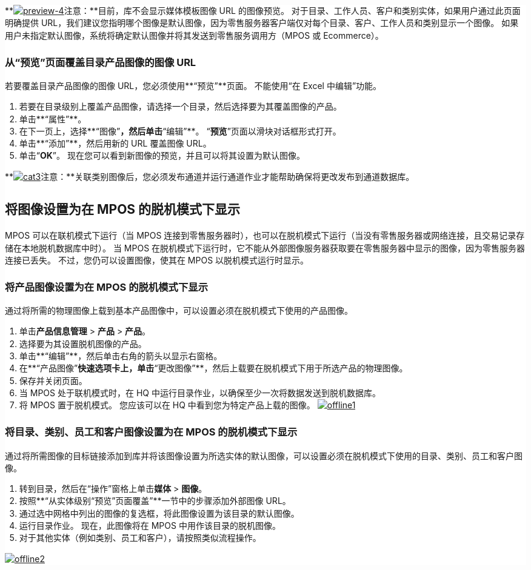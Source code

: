 **[![preview-4](./media/preview-4.png)](./media/preview-4.png)注意：**目前，库不会显示媒体模板图像 URL 的图像预览。 对于目录、工作人员、客户和类别实体，如果用户通过此页面明确提供 URL，我们建议您指明哪个图像是默认图像，因为零售服务器客户端仅对每个目录、客户、工作人员和类别显示一个图像。 如果用户未指定默认图像，系统将确定默认图像并将其发送到零售服务调用方（MPOS 或 Ecommerce）。

### <a name="overwrite-the-image-url-for-catalog-product-images-from-the-preview-page"></a>从“预览”页面覆盖目录产品图像的图像 URL

若要覆盖目录产品图像的图像 URL，您必须使用**“预览”**页面。 不能使用“在 Excel 中编辑”功能。

1.  若要在目录级别上覆盖产品图像，请选择一个目录，然后选择要为其覆盖图像的产品。
2.  单击**“属性”**。
3.  在下一页上，选择**“图像”**，然后单击**“编辑”**。 “**预览**”页面以滑块对话框形式打开。
4.  单击**“添加”**，然后用新的 URL 覆盖图像 URL。
5.  单击“**OK**”。 现在您可以看到新图像的预览，并且可以将其设置为默认图像。

**[![cat3](./media/cat3.png)](./media/cat3.png)注意：**关联类别图像后，您必须发布通道并运行通道作业才能帮助确保将更改发布到通道数据库。

## <a name="setting-up-images-to-appear-in-offline-mode-for-mpos"></a>将图像设置为在 MPOS 的脱机模式下显示
MPOS 可以在联机模式下运行（当 MPOS 连接到零售服务器时），也可以在脱机模式下运行（当没有零售服务器或网络连接，且交易记录存储在本地脱机数据库中时）。 当 MPOS 在脱机模式下运行时，它不能从外部图像服务器获取要在零售服务器中显示的图像，因为零售服务器连接已丢失。 不过，您仍可以设置图像，使其在 MPOS 以脱机模式运行时显示。

### <a name="set-up-product-images-to-appear-in-offline-mode-for-mpos"></a>将产品图像设置为在 MPOS 的脱机模式下显示

通过将所需的物理图像上载到基本产品图像中，可以设置必须在脱机模式下使用的产品图像。

1.  单击**产品信息管理** &gt; **产品** &gt; **产品**。
2.  选择要为其设置脱机图像的产品。
3.  单击**“编辑”**，然后单击右角的箭头以显示右窗格。
4.  在**“产品图像”**快速选项卡上，单击**“更改图像”**，然后上载要在脱机模式下用于所选产品的物理图像。
5.  保存并关闭页面。
6.  当 MPOS 处于联机模式时，在 HQ 中运行目录作业，以确保至少一次将数据发送到脱机数据库。
7.  将 MPOS 置于脱机模式。 您应该可以在 HQ 中看到您为特定产品上载的图像。 [![offline1](./media/offline1.png)](./media/offline1.png)

 

### <a name="set-up-catalog-category-employee-and-customer-images-to-appear-in-offline-mode-for-mpos"></a>将目录、类别、员工和客户图像设置为在 MPOS 的脱机模式下显示

通过将所需图像的目标链接添加到库并将该图像设置为所选实体的默认图像，可以设置必须在脱机模式下使用的目录、类别、员工和客户图像。

1.  转到目录，然后在“操作”窗格上单击**媒体** &gt; **图像**。
2.  按照**“从实体级别“预览”页面覆盖”**一节中的步骤添加外部图像 URL。
3.  通过选中网格中列出的图像的复选框，将此图像设置为该目录的默认图像。
4.  运行目录作业。 现在，此图像将在 MPOS 中用作该目录的脱机图像。
5.  对于其他实体（例如类别、员工和客户），请按照类似流程操作。

[![offline2](./media/offline2.png)](./media/offline2.png)    




